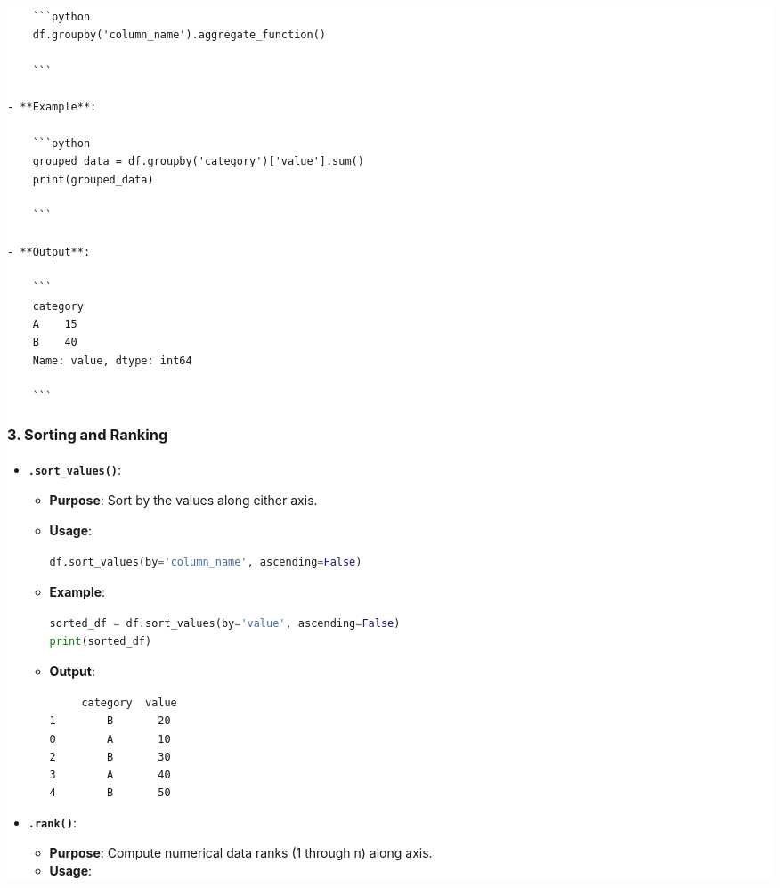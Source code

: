         ```python
        df.groupby('column_name').aggregate_function()
        
        ```
        
    - **Example**:
        
        ```python
        grouped_data = df.groupby('category')['value'].sum()
        print(grouped_data)
        
        ```
        
    - **Output**:
        
        ```
        category
        A    15
        B    40
        Name: value, dtype: int64
        
        ```
        

### 3. **Sorting and Ranking**

- **`.sort_values()`**:
    - **Purpose**: Sort by the values along either axis.
    - **Usage**:
        
        ```python
        df.sort_values(by='column_name', ascending=False)
        
        ```
        
    - **Example**:
        
        ```python
        sorted_df = df.sort_values(by='value', ascending=False)
        print(sorted_df)
        
        ```
        
    - **Output**:
        
        ```
             category  value
        1        B       20
        0        A       10
        2        B       30
        3        A       40
        4        B       50
        
        ```
        
- **`.rank()`**:
    - **Purpose**: Compute numerical data ranks (1 through n) along axis.
    - **Usage**:
        